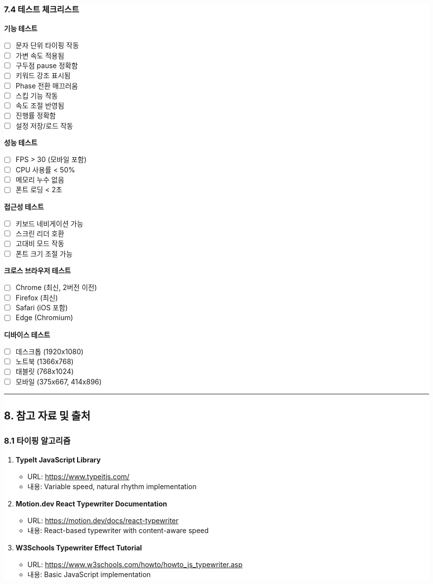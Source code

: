 ### 7.4 테스트 체크리스트

**기능 테스트**
- [ ] 문자 단위 타이핑 작동
- [ ] 가변 속도 적용됨
- [ ] 구두점 pause 정확함
- [ ] 키워드 강조 표시됨
- [ ] Phase 전환 매끄러움
- [ ] 스킵 기능 작동
- [ ] 속도 조절 반영됨
- [ ] 진행률 정확함
- [ ] 설정 저장/로드 작동

**성능 테스트**
- [ ] FPS > 30 (모바일 포함)
- [ ] CPU 사용률 < 50%
- [ ] 메모리 누수 없음
- [ ] 폰트 로딩 < 2초

**접근성 테스트**
- [ ] 키보드 네비게이션 가능
- [ ] 스크린 리더 호환
- [ ] 고대비 모드 작동
- [ ] 폰트 크기 조절 가능

**크로스 브라우저 테스트**
- [ ] Chrome (최신, 2버전 이전)
- [ ] Firefox (최신)
- [ ] Safari (iOS 포함)
- [ ] Edge (Chromium)

**디바이스 테스트**
- [ ] 데스크톱 (1920x1080)
- [ ] 노트북 (1366x768)
- [ ] 태블릿 (768x1024)
- [ ] 모바일 (375x667, 414x896)

---

## 8. 참고 자료 및 출처

### 8.1 타이핑 알고리즘

1. **TypeIt JavaScript Library**
   - URL: https://www.typeitjs.com/
   - 내용: Variable speed, natural rhythm implementation

2. **Motion.dev React Typewriter Documentation**
   - URL: https://motion.dev/docs/react-typewriter
   - 내용: React-based typewriter with content-aware speed

3. **W3Schools Typewriter Effect Tutorial**
   - URL: https://www.w3schools.com/howto/howto_js_typewriter.asp
   - 내용: Basic JavaScript implementation
